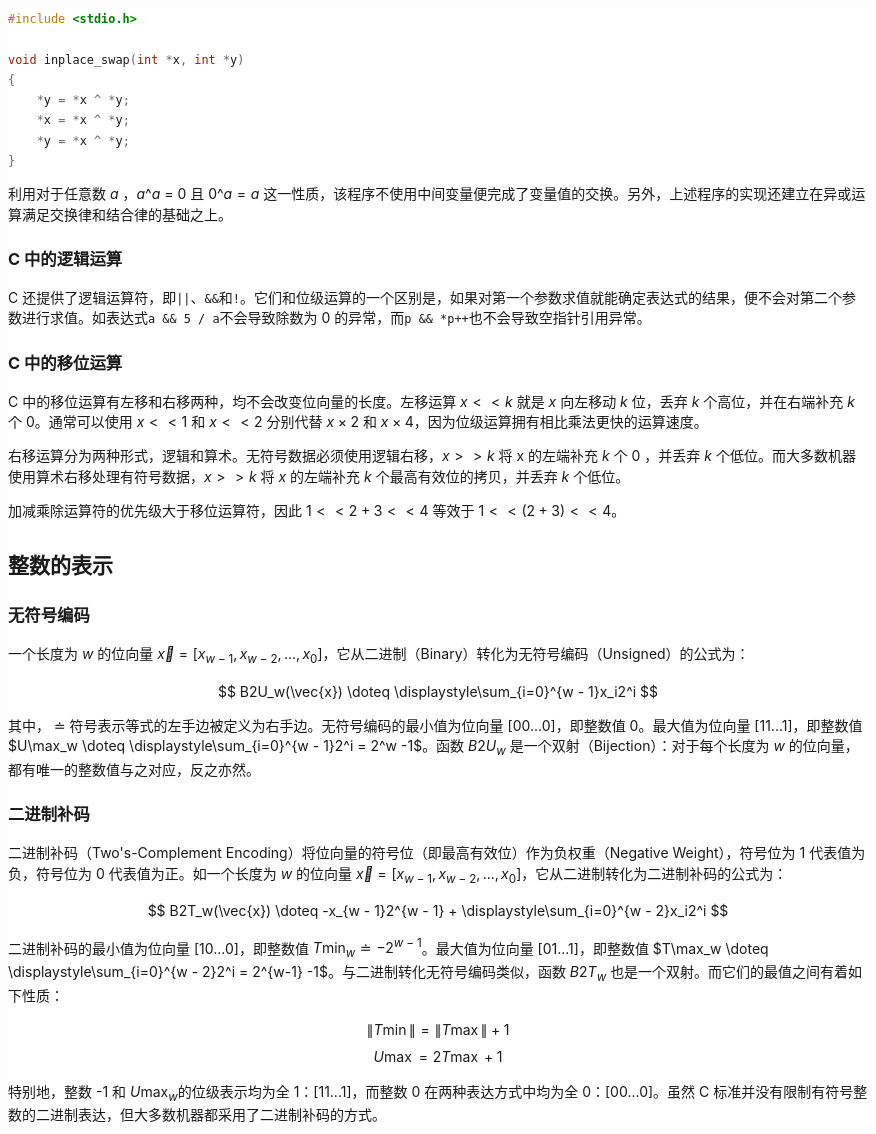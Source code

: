 ```c
#include <stdio.h>

void inplace_swap(int *x, int *y)
{
    *y = *x ^ *y;
    *x = *x ^ *y;
    *y = *x ^ *y;
}
```

利用对于任意数 $a$ ，$a \text{\textasciicircum} a$ = 0 且 $0 \text{\textasciicircum} a = a$ 这一性质，该程序不使用中间变量便完成了变量值的交换。另外，上述程序的实现还建立在异或运算满足交换律和结合律的基础之上。

### C 中的逻辑运算

C 还提供了逻辑运算符，即`||`、`&&`和`!`。它们和位级运算的一个区别是，如果对第一个参数求值就能确定表达式的结果，便不会对第二个参数进行求值。如表达式`a && 5 / a`不会导致除数为 0 的异常，而`p && *p++`也不会导致空指针引用异常。

### C 中的移位运算

C 中的移位运算有左移和右移两种，均不会改变位向量的长度。左移运算 $x << k$ 就是 $x$ 向左移动 $k$ 位，丢弃 $k$ 个高位，并在右端补充 $k$ 个 0。通常可以使用 $x << 1$ 和 $x << 2$ 分别代替 $x \times 2$ 和 $x \times 4$，因为位级运算拥有相比乘法更快的运算速度。

右移运算分为两种形式，逻辑和算术。无符号数据必须使用逻辑右移，$x >> k$ 将 x 的左端补充 $k$ 个 0 ，并丢弃 $k$ 个低位。而大多数机器使用算术右移处理有符号数据，$x >> k$ 将 $x$ 的左端补充 $k$ 个最高有效位的拷贝，并丢弃 $k$ 个低位。

加减乘除运算符的优先级大于移位运算符，因此 $1 << 2 + 3 << 4$ 等效于 $1 << (2 + 3) << 4$。

## 整数的表示

### 无符号编码

一个长度为 $w$ 的位向量 $\vec{x} = [x_{w-1},x_{w-2},...,x_0]$，它从二进制（Binary）转化为无符号编码（Unsigned）的公式为：

$$ B2U_w(\vec{x}) \doteq \displaystyle\sum_{i=0}^{w - 1}x_i2^i $$

其中， $\doteq$ 符号表示等式的左手边被定义为右手边。无符号编码的最小值为位向量 [00...0]，即整数值 0。最大值为位向量 [11...1]，即整数值 $U\max_w \doteq \displaystyle\sum_{i=0}^{w - 1}2^i = 2^w -1$。函数 $B2U_w$ 是一个双射（Bijection）：对于每个长度为 $w$ 的位向量，都有唯一的整数值与之对应，反之亦然。

### 二进制补码

二进制补码（Two's-Complement Encoding）将位向量的符号位（即最高有效位）作为负权重（Negative Weight），符号位为 1 代表值为负，符号位为 0 代表值为正。如一个长度为 $w$ 的位向量 $\vec{x} = [x_{w-1},x_{w-2},...,x_0]$，它从二进制转化为二进制补码的公式为：

$$ B2T_w(\vec{x}) \doteq -x_{w - 1}2^{w - 1} + \displaystyle\sum_{i=0}^{w - 2}x_i2^i $$

二进制补码的最小值为位向量 [10...0]，即整数值 $T\min_w \doteq -2^{w-1}$。最大值为位向量 [01...1]，即整数值 $T\max_w \doteq \displaystyle\sum_{i=0}^{w - 2}2^i = 2^{w-1} -1$。与二进制转化无符号编码类似，函数 $B2T_w$ 也是一个双射。而它们的最值之间有着如下性质：

$$ \|T\min\| =\|T\max\| + 1$$
$$ U\max = 2T\max + 1$$

特别地，整数 -1 和 $U\max_w$的位级表示均为全 1：[11...1]，而整数 0 在两种表达方式中均为全 0：[00...0]。虽然 C 标准并没有限制有符号整数的二进制表达，但大多数机器都采用了二进制补码的方式。
